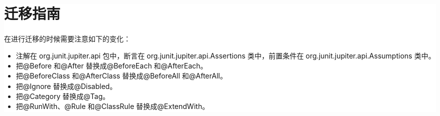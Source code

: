

# 迁移指南

在进行迁移的时候需要注意如下的变化：

- 注解在 org.junit.jupiter.api 包中，断言在 org.junit.jupiter.api.Assertions 类中，前置条件在 org.junit.jupiter.api.Assumptions 类中。
- 把@Before 和@After 替换成@BeforeEach 和@AfterEach。
- 把@BeforeClass 和@AfterClass 替换成@BeforeAll 和@AfterAll。
- 把@Ignore 替换成@Disabled。
- 把@Category 替换成@Tag。
- 把@RunWith、@Rule 和@ClassRule 替换成@ExtendWith。